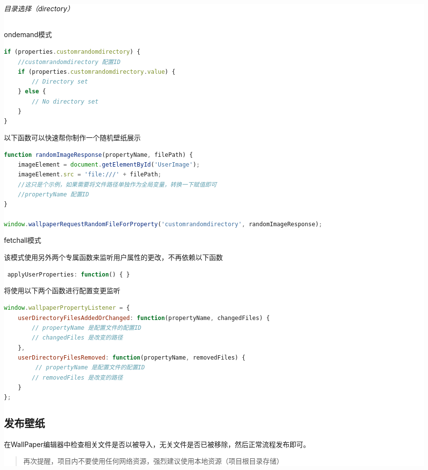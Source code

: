 ###### 目录选择（directory）

ondemand模式

```js
if (properties.customrandomdirectory) {
    //customrandomdirectory 配置ID
    if (properties.customrandomdirectory.value) {
        // Directory set
    } else {
        // No directory set
    }
}
```

以下函数可以快速帮你制作一个随机壁纸展示

```js
function randomImageResponse(propertyName, filePath) {
    imageElement = document.getElementById('UserImage');
    imageElement.src = 'file:///' + filePath;
    //这只是个示例，如果需要将文件路径单独作为全局变量，转换一下赋值即可
    //propertyName 配置ID
}

window.wallpaperRequestRandomFileForProperty('customrandomdirectory', randomImageResponse);
```

fetchall模式

该模式使用另外两个专属函数来监听用户属性的更改，不再依赖以下函数

```js
 applyUserProperties: function() { }
```

将使用以下两个函数进行配置变更监听

```js
window.wallpaperPropertyListener = {
    userDirectoryFilesAddedOrChanged: function(propertyName, changedFiles) {
        // propertyName 是配置文件的配置ID
        // changedFiles 是改变的路径
    },
    userDirectoryFilesRemoved: function(propertyName, removedFiles) {
         // propertyName 是配置文件的配置ID
        // removedFiles 是改变的路径
    }
};
```

## 发布壁纸

在WallPaper编辑器中检查相关文件是否以被导入，无关文件是否已被移除，然后正常流程发布即可。

> 再次提醒，项目内不要使用任何网络资源，强烈建议使用本地资源（项目根目录存储）
